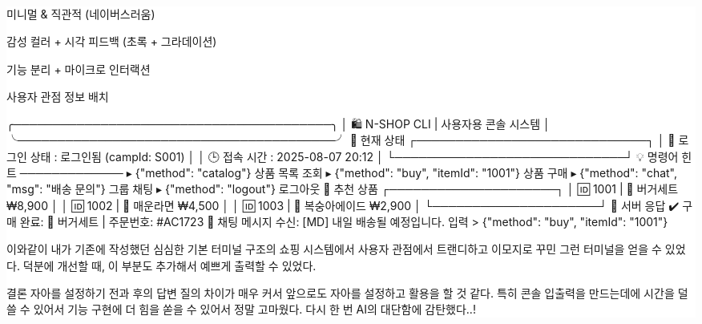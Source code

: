 미니멀 & 직관적 (네이버스러움)

감성 컬러 + 시각 피드백 (초록 + 그라데이션)

기능 분리 + 마이크로 인터랙션

사용자 관점 정보 배치

╭────────────────────────────────────────╮
│ 🛍️ N-SHOP CLI | 사용자용 콘솔 시스템 │
╰────────────────────────────────────────╯
📌 현재 상태
┌─────────────────────────────┐
│ 👤 로그인 상태 : 로그인됨 (campId: S001) │
│ 🕒 접속 시간 : 2025-08-07 20:12 │
└─────────────────────────────┘
💡 명령어 힌트
─────────────
▸ {"method": "catalog"} 상품 목록 조회
▸ {"method": "buy", "itemId": "1001"} 상품 구매
▸ {"method": "chat", "msg": "배송 문의"} 그룹 채팅
▸ {"method": "logout"} 로그아웃
🎁 추천 상품
┌─────────────────────┐
│ 🆔 1001 | 🍔 버거세트 ₩8,900 │
│ 🆔 1002 | 🍜 매운라면 ₩4,500 │
│ 🆔 1003 | 🧃 복숭아에이드 ₩2,900 │
└─────────────────────┘
📨 서버 응답
✔️ 구매 완료: 🍔 버거세트 | 주문번호: #AC1723
🔔 채팅 메시지 수신: [MD] 내일 배송될 예정입니다.
입력 > {"method": "buy", "itemId": "1001"}

이와같이 내가 기존에 작성했던 심심한 기본 터미널 구조의 쇼핑 시스템에서 사용자 관점에서
트랜디하고 이모지로 꾸민 그런 터미널을 얻을 수 있었다. 덕분에 개선할 때, 이 부분도 추가해서
예쁘게 출력할 수 있었다.

결론
자아를 설정하기 전과 후의 답변 질의 차이가 매우 커서 앞으로도 자아를 설정하고 활용을 할 것 같다. 
특히 콘솔 입출력을 만드는데에 시간을 덜 쓸 수 있어서 기능 구현에 더 힘을 쏟을 수 있어서 정말 고마웠다.
다시 한 번 AI의 대단함에 감탄했다..!
